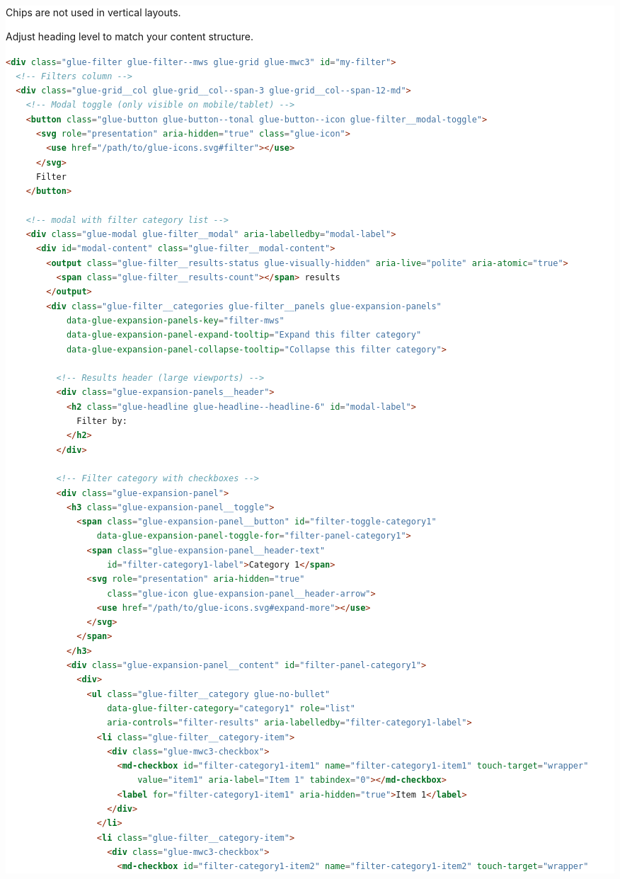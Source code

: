 Chips are not used in vertical layouts.

Adjust heading level to match your content structure.

```html
<div class="glue-filter glue-filter--mws glue-grid glue-mwc3" id="my-filter">
  <!-- Filters column -->
  <div class="glue-grid__col glue-grid__col--span-3 glue-grid__col--span-12-md">
    <!-- Modal toggle (only visible on mobile/tablet) -->
    <button class="glue-button glue-button--tonal glue-button--icon glue-filter__modal-toggle">
      <svg role="presentation" aria-hidden="true" class="glue-icon">
        <use href="/path/to/glue-icons.svg#filter"></use>
      </svg>
      Filter
    </button>

    <!-- modal with filter category list -->
    <div class="glue-modal glue-filter__modal" aria-labelledby="modal-label">
      <div id="modal-content" class="glue-filter__modal-content">
        <output class="glue-filter__results-status glue-visually-hidden" aria-live="polite" aria-atomic="true">
          <span class="glue-filter__results-count"></span> results
        </output>
        <div class="glue-filter__categories glue-filter__panels glue-expansion-panels"
            data-glue-expansion-panels-key="filter-mws"
            data-glue-expansion-panel-expand-tooltip="Expand this filter category"
            data-glue-expansion-panel-collapse-tooltip="Collapse this filter category">

          <!-- Results header (large viewports) -->
          <div class="glue-expansion-panels__header">
            <h2 class="glue-headline glue-headline--headline-6" id="modal-label">
              Filter by:
            </h2>
          </div>

          <!-- Filter category with checkboxes -->
          <div class="glue-expansion-panel">
            <h3 class="glue-expansion-panel__toggle">
              <span class="glue-expansion-panel__button" id="filter-toggle-category1"
                  data-glue-expansion-panel-toggle-for="filter-panel-category1">
                <span class="glue-expansion-panel__header-text"
                    id="filter-category1-label">Category 1</span>
                <svg role="presentation" aria-hidden="true"
                    class="glue-icon glue-expansion-panel__header-arrow">
                  <use href="/path/to/glue-icons.svg#expand-more"></use>
                </svg>
              </span>
            </h3>
            <div class="glue-expansion-panel__content" id="filter-panel-category1">
              <div>
                <ul class="glue-filter__category glue-no-bullet"
                    data-glue-filter-category="category1" role="list"
                    aria-controls="filter-results" aria-labelledby="filter-category1-label">
                  <li class="glue-filter__category-item">
                    <div class="glue-mwc3-checkbox">
                      <md-checkbox id="filter-category1-item1" name="filter-category1-item1" touch-target="wrapper"
                          value="item1" aria-label="Item 1" tabindex="0"></md-checkbox>
                      <label for="filter-category1-item1" aria-hidden="true">Item 1</label>
                    </div>
                  </li>
                  <li class="glue-filter__category-item">
                    <div class="glue-mwc3-checkbox">
                      <md-checkbox id="filter-category1-item2" name="filter-category1-item2" touch-target="wrapper"
```